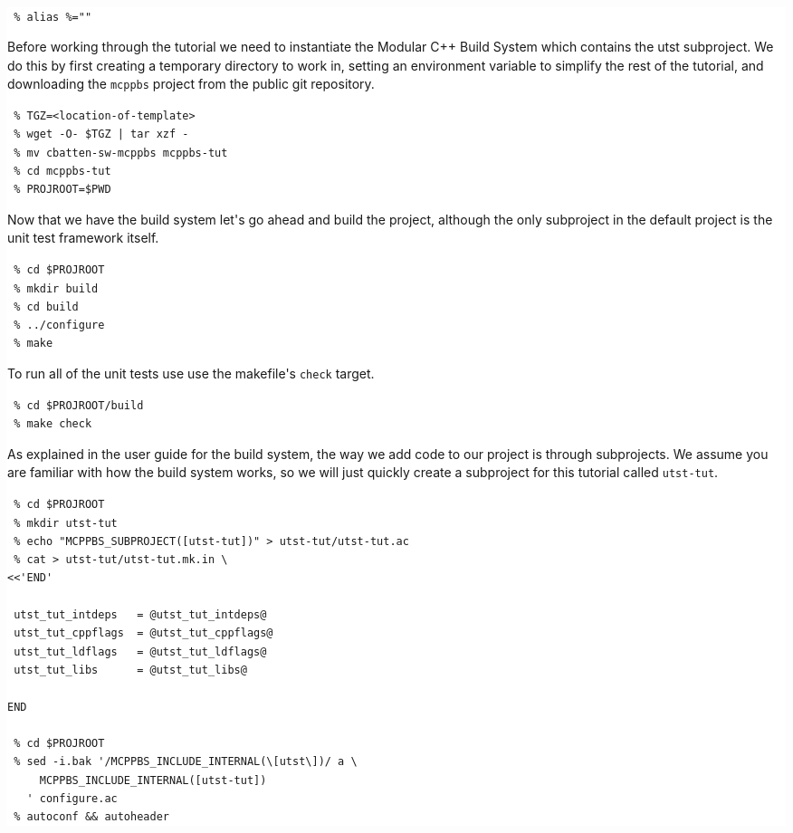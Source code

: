 ```
 % alias %=""
```

Before working through the tutorial we need to instantiate the Modular
C++ Build System which contains the utst subproject. We do this by first
creating a temporary directory to work in, setting an environment
variable to simplify the rest of the tutorial, and downloading the
`mcppbs` project from the public git repository.

```
 % TGZ=<location-of-template>
 % wget -O- $TGZ | tar xzf -
 % mv cbatten-sw-mcppbs mcppbs-tut
 % cd mcppbs-tut
 % PROJROOT=$PWD
```

Now that we have the build system let's go ahead and build the project,
although the only subproject in the default project is the unit test
framework itself.

```
 % cd $PROJROOT
 % mkdir build
 % cd build
 % ../configure
 % make
```

To run all of the unit tests use use the makefile's `check` target.

```
 % cd $PROJROOT/build
 % make check
```

As explained in the user guide for the build system, the way we add code
to our project is through subprojects. We assume you are familiar with
how the build system works, so we will just quickly create a subproject
for this tutorial called `utst-tut`.

```
 % cd $PROJROOT
 % mkdir utst-tut
 % echo "MCPPBS_SUBPROJECT([utst-tut])" > utst-tut/utst-tut.ac
 % cat > utst-tut/utst-tut.mk.in \
<<'END'

 utst_tut_intdeps   = @utst_tut_intdeps@
 utst_tut_cppflags  = @utst_tut_cppflags@
 utst_tut_ldflags   = @utst_tut_ldflags@
 utst_tut_libs      = @utst_tut_libs@

END

 % cd $PROJROOT
 % sed -i.bak '/MCPPBS_INCLUDE_INTERNAL(\[utst\])/ a \
     MCPPBS_INCLUDE_INTERNAL([utst-tut])
   ' configure.ac
 % autoconf && autoheader
```
